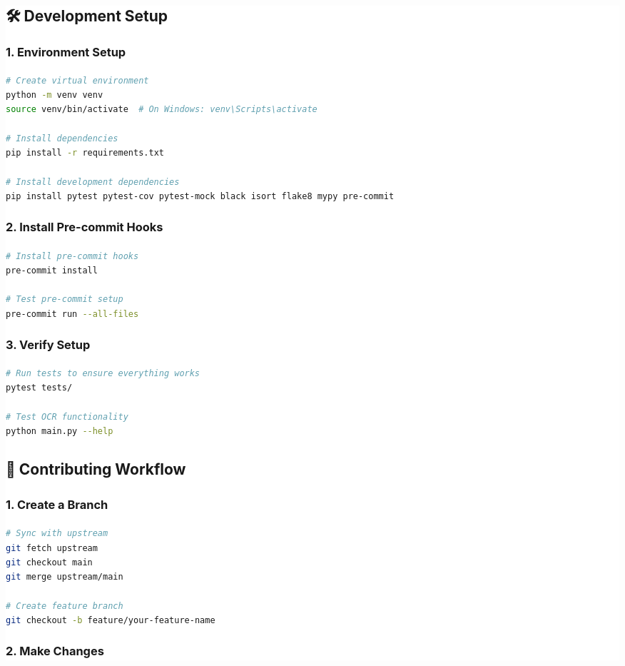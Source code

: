 ## 🛠️ Development Setup

### 1. Environment Setup

```bash
# Create virtual environment
python -m venv venv
source venv/bin/activate  # On Windows: venv\Scripts\activate

# Install dependencies
pip install -r requirements.txt

# Install development dependencies
pip install pytest pytest-cov pytest-mock black isort flake8 mypy pre-commit
```

### 2. Install Pre-commit Hooks

```bash
# Install pre-commit hooks
pre-commit install

# Test pre-commit setup
pre-commit run --all-files
```

### 3. Verify Setup

```bash
# Run tests to ensure everything works
pytest tests/

# Test OCR functionality
python main.py --help
```

## 🔄 Contributing Workflow

### 1. Create a Branch

```bash
# Sync with upstream
git fetch upstream
git checkout main
git merge upstream/main

# Create feature branch
git checkout -b feature/your-feature-name
```

### 2. Make Changes
